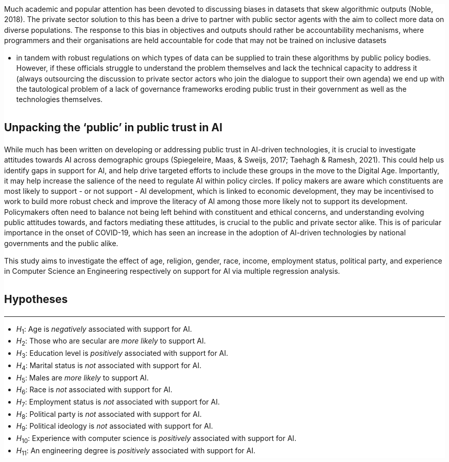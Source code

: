 Much academic and popular attention has been devoted to discussing
biases in datasets that skew algorithmic outputs (Noble, 2018). The
private sector solution to this has been a drive to partner with public
sector agents with the aim to collect more data on diverse populations.
The response to this bias in objectives and outputs should rather be
accountability mechanisms, where programmers and their organisations are
held accountable for code that may not be trained on inclusive datasets
- in tandem with robust regulations on which types of data can be
supplied to train these algorithms by public policy bodies. However, if
these officials struggle to understand the problem themselves and lack
the technical capacity to address it (always outsourcing the discussion
to private sector actors who join the dialogue to support their own
agenda) we end up with the tautological problem of a lack of governance
frameworks eroding public trust in their government as well as the
technologies themselves.

## Unpacking the ‘public’ in public trust in AI

While much has been written on developing or addressing public trust in
AI-driven technologies, it is crucial to investigate attitudes towards
AI across demographic groups (Spiegeleire, Maas, & Sweijs, 2017; Taehagh
& Ramesh, 2021). This could help us identify gaps in support for AI, and
help drive targeted efforts to include these groups in the move to the
Digital Age. Importantly, it may help increase the salience of the need
to regulate AI within policy circles. If policy makers are aware which
constituents are most likely to support - or not support - AI
development, which is linked to economic development, they may be
incentivised to work to build more robust check and improve the literacy
of AI among those more likely not to support its development.
Policymakers often need to balance not being left behind with
constituent and ethical concerns, and understanding evolving public
attitudes towards, and factors mediating these attitudes, is crucial to
the public and private sector alike. This is of paricular importance in
the onset of COVID-19, which has seen an increase in the adoption of
AI-driven technologies by national governments and the public alike.

This study aims to investigate the effect of age, religion, gender,
race, income, employment status, political party, and experience in
Computer Science an Engineering respectively on support for AI via
multiple regression analysis.

## Hypotheses

------------------------------------------------------------------------

-   *H*<sub>1</sub>: Age is *negatively* associated with support for AI.
-   *H*<sub>2</sub>: Those who are secular are *more likely* to support
    AI.
-   *H*<sub>3</sub>: Education level is *positively* associated with
    support for AI.
-   *H*<sub>4</sub>: Marital status is *not* associated with support for
    AI.
-   *H*<sub>5</sub>: Males are *more likely* to support AI.
-   *H*<sub>6</sub>: Race is *not* associated with support for AI.
-   *H*<sub>7</sub>: Employment status is *not* associated with support
    for AI.
-   *H*<sub>8</sub>: Political party is *not* associated with support
    for AI.
-   *H*<sub>9</sub>: Political ideology is *not* associated with support
    for AI.
-   *H*<sub>10</sub>: Experience with computer science is *positively*
    associated with support for AI.
-   *H*<sub>11</sub>: An engineering degree is *positively* associated
    with support for AI.